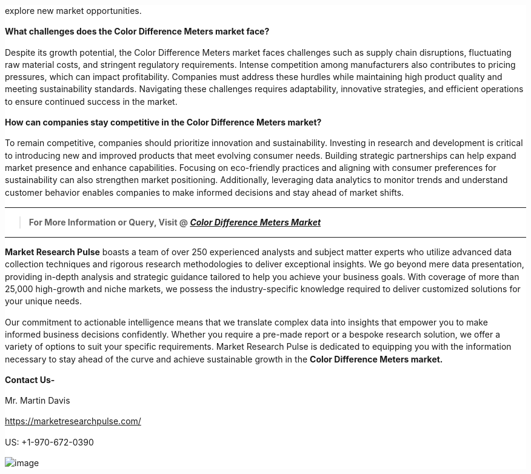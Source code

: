 explore new market opportunities.</p><p><strong>What challenges does the Color Difference Meters market face?</strong></p><p>Despite its growth potential, the Color Difference Meters market faces challenges such as supply chain disruptions, fluctuating raw material costs, and stringent regulatory requirements. Intense competition among manufacturers also contributes to pricing pressures, which can impact profitability. Companies must address these hurdles while maintaining high product quality and meeting sustainability standards. Navigating these challenges requires adaptability, innovative strategies, and efficient operations to ensure continued success in the market.</p><p><strong>How can companies stay competitive in the Color Difference Meters market?</strong></p><p>To remain competitive, companies should prioritize innovation and sustainability. Investing in research and development is critical to introducing new and improved products that meet evolving consumer needs. Building strategic partnerships can help expand market presence and enhance capabilities. Focusing on eco-friendly practices and aligning with consumer preferences for sustainability can also strengthen market positioning. Additionally, leveraging data analytics to monitor trends and understand customer behavior enables companies to make informed decisions and stay ahead of market shifts.</p><hr /><blockquote><p><strong>For More Information or Query, Visit @&nbsp;<em><a href="https://marketresearchpulse.com/report/65044/color-difference-meters-market?utm_source=Linkedin&utm_medium=052">Color Difference Meters Market</a></em></strong></p></blockquote><hr /><p><strong>Market Research Pulse</strong> boasts a team of over 250 experienced analysts and subject matter experts who utilize advanced data collection techniques and rigorous research methodologies to deliver exceptional insights. We go beyond mere data presentation, providing in-depth analysis and strategic guidance tailored to help you achieve your business goals. With coverage of more than 25,000 high-growth and niche markets, we possess the industry-specific knowledge required to deliver customized solutions for your unique needs.</p><p>Our commitment to actionable intelligence means that we translate complex data into insights that empower you to make informed business decisions confidently. Whether you require a pre-made report or a bespoke research solution, we offer a variety of options to suit your specific requirements. Market Research Pulse is dedicated to equipping you with the information necessary to stay ahead of the curve and achieve sustainable growth in the <strong>Color Difference Meters market.</strong></p><p><strong>Contact Us-</strong></p><p>Mr. Martin Davis</p><p>https://marketresearchpulse.com/</p><p>US: +1-970-672-0390</p>
![image](https://github.com/user-attachments/assets/e6a3c6c2-889f-4acd-89d0-1fe25d402111)
